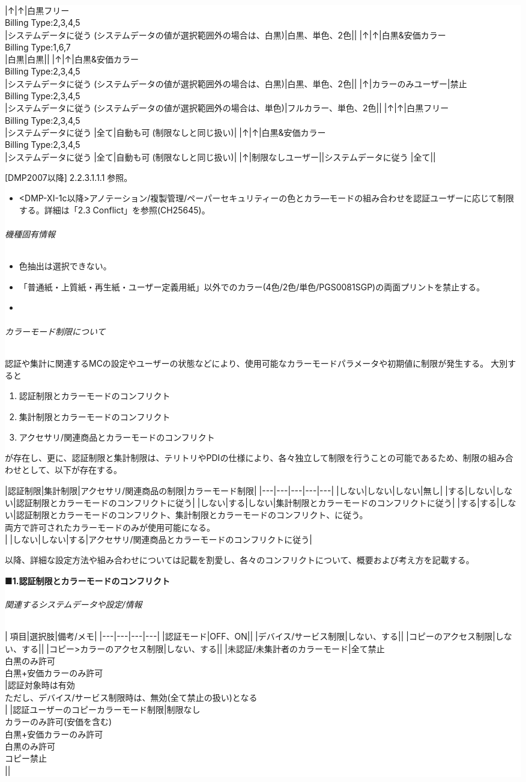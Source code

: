 |↑|↑|白黒フリー<br/>Billing Type:2,3,4,5<br/>|システムデータに従う (システムデータの値が選択範囲外の場合は、白黒)|白黒、単色、2色||
|↑|↑|白黒&安価カラー<br/>Billing Type:1,6,7<br/>|白黒|白黒||
|↑|↑|白黒&安価カラー<br/>Billing Type:2,3,4,5<br/>|システムデータに従う (システムデータの値が選択範囲外の場合は、白黒)|白黒、単色、2色||
|↑|カラーのみユーザー|禁止<br/>Billing Type:2,3,4,5<br/>|システムデータに従う (システムデータの値が選択範囲外の場合は、単色)|フルカラー、単色、2色||
|↑|↑|白黒フリー<br/>Billing Type:2,3,4,5<br/>|システムデータに従う |全て|自動も可 (制限なしと同じ扱い)|
|↑|↑|白黒&安価カラー<br/>Billing Type:2,3,4,5<br/>|システムデータに従う |全て|自動も可 (制限なしと同じ扱い)|
|↑|制限なしユーザー||システムデータに従う |全て||


\[DMP2007以降\] 2.2.3.1.1.1 参照。
- <DMP-XI-1c以降>アノテーション/複製管理/ペーパーセキュリティーの色とカラ―モードの組み合わせを認証ユーザーに応じて制限する。詳細は「2.3
Conflict」を参照(CH25645)。

###### 機種固有情報

-   <Imari>色抽出は選択できない。

-   <Varenne>「普通紙・上質紙・再生紙・ユーザー定義用紙」以外でのカラー(4色/2色/単色/PGS0081SGP)の両面プリントを禁止する。

-   

###### カラーモード制限について
認証や集計に関連するMCの設定やユーザーの状態などにより、使用可能なカラーモードパラメータや初期値に制限が発生する。
大別すると

1.  認証制限とカラーモードのコンフリクト

2.  集計制限とカラーモードのコンフリクト

3.  アクセサリ/関連商品とカラーモードのコンフリクト

 が存在し、更に、認証制限と集計制限は、テリトリやPDIの仕様により、各々独立して制限を行うことの可能であるため、制限の組み合わせとして、以下が存在する。

|認証制限|集計制限|アクセサリ/関連商品の制限|カラーモード制限|
|---|---|---|---|---|
|しない|しない|しない|無し|
|する|しない|しない|認証制限とカラーモードのコンフリクトに従う|
|しない|する|しない|集計制限とカラーモードのコンフリクトに従う|
|する|する|しない|認証制限とカラーモードのコンフリクト、集計制限とカラーモードのコンフリクト、に従う。<br/>両方で許可されたカラーモードのみが使用可能になる。<br/>|
|しない|しない|する|アクセサリ/関連商品とカラーモードのコンフリクトに従う|

以降、詳細な設定方法や組み合わせについては記載を割愛し、各々のコンフリクトについて、概要および考え方を記載する。

**■1.認証制限とカラーモードのコンフリクト**

###### 関連するシステムデータや設定/情報

|  項目|選択肢|備考/メモ|
|---|---|---|---|
|認証モード|OFF、ON||
|デバイス/サービス制限|しない、する||
|コピーのアクセス制限|しない、する||
|コピー>カラーのアクセス制限|しない、する||
|未認証/未集計者のカラーモード|全て禁止<br/>白黒のみ許可<br/>白黒+安価カラーのみ許可<br/>|認証対象時は有効<br/>ただし、デバイス/サービス制限時は、無効(全て禁止の扱い)となる<br/>|
|認証ユーザーのコピーカラーモード制限|制限なし<br/>カラーのみ許可(安価を含む)<br/>白黒+安価カラーのみ許可<br/>白黒のみ許可<br/>コピー禁止<br/>||
